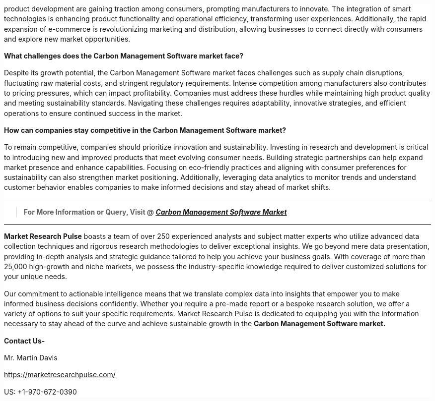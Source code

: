 product development are gaining traction among consumers, prompting manufacturers to innovate. The integration of smart technologies is enhancing product functionality and operational efficiency, transforming user experiences. Additionally, the rapid expansion of e-commerce is revolutionizing marketing and distribution, allowing businesses to connect directly with consumers and explore new market opportunities.</p><p><strong>What challenges does the Carbon Management Software market face?</strong></p><p>Despite its growth potential, the Carbon Management Software market faces challenges such as supply chain disruptions, fluctuating raw material costs, and stringent regulatory requirements. Intense competition among manufacturers also contributes to pricing pressures, which can impact profitability. Companies must address these hurdles while maintaining high product quality and meeting sustainability standards. Navigating these challenges requires adaptability, innovative strategies, and efficient operations to ensure continued success in the market.</p><p><strong>How can companies stay competitive in the Carbon Management Software market?</strong></p><p>To remain competitive, companies should prioritize innovation and sustainability. Investing in research and development is critical to introducing new and improved products that meet evolving consumer needs. Building strategic partnerships can help expand market presence and enhance capabilities. Focusing on eco-friendly practices and aligning with consumer preferences for sustainability can also strengthen market positioning. Additionally, leveraging data analytics to monitor trends and understand customer behavior enables companies to make informed decisions and stay ahead of market shifts.</p><hr /><blockquote><p><strong>For More Information or Query, Visit @&nbsp;<em><a href="https://marketresearchpulse.com/report/86651/carbon-management-software-market?utm_source=Linkedin&utm_medium=0112">Carbon Management Software Market</a></em></strong></p></blockquote><hr /><p><strong>Market Research Pulse</strong> boasts a team of over 250 experienced analysts and subject matter experts who utilize advanced data collection techniques and rigorous research methodologies to deliver exceptional insights. We go beyond mere data presentation, providing in-depth analysis and strategic guidance tailored to help you achieve your business goals. With coverage of more than 25,000 high-growth and niche markets, we possess the industry-specific knowledge required to deliver customized solutions for your unique needs.</p><p>Our commitment to actionable intelligence means that we translate complex data into insights that empower you to make informed business decisions confidently. Whether you require a pre-made report or a bespoke research solution, we offer a variety of options to suit your specific requirements. Market Research Pulse is dedicated to equipping you with the information necessary to stay ahead of the curve and achieve sustainable growth in the <strong>Carbon Management Software market.</strong></p><p><strong>Contact Us-</strong></p><p>Mr. Martin Davis</p><p>https://marketresearchpulse.com/</p><p>US: +1-970-672-0390</p>
